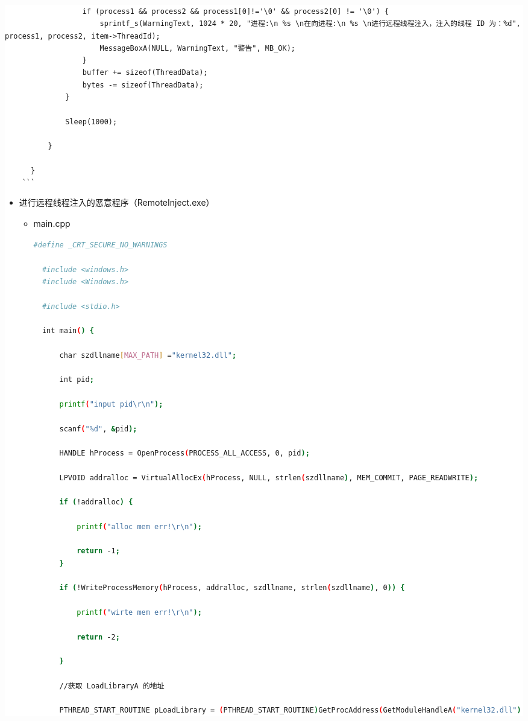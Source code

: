                       if (process1 && process2 && process1[0]!='\0' && process2[0] != '\0') {
                          sprintf_s(WarningText, 1024 * 20, "进程:\n %s \n在向进程:\n %s \n进行远程线程注入，注入的线程 ID 为：%d", process1, process2, item->ThreadId);
                          MessageBoxA(NULL, WarningText, "警告", MB_OK);
                      }
                      buffer += sizeof(ThreadData);
                      bytes -= sizeof(ThreadData);
                  }
        
                  Sleep(1000);
        
              }
        
          }
        ```
        
-   进行远程线程注入的恶意程序（RemoteInject.exe）
    
    -   main.cpp
        
        ```bash
        #define _CRT_SECURE_NO_WARNINGS
        
          #include <windows.h>
          #include <Windows.h>
        
          #include <stdio.h>
        
          int main() {
        
              char szdllname[MAX_PATH] ="kernel32.dll";
        
              int pid;
        
              printf("input pid\r\n");
        
              scanf("%d", &pid);
        
              HANDLE hProcess = OpenProcess(PROCESS_ALL_ACCESS, 0, pid);
        
              LPVOID addralloc = VirtualAllocEx(hProcess, NULL, strlen(szdllname), MEM_COMMIT, PAGE_READWRITE);
        
              if (!addralloc) {
        
                  printf("alloc mem err!\r\n");
        
                  return -1;
              }
        
              if (!WriteProcessMemory(hProcess, addralloc, szdllname, strlen(szdllname), 0)) {
        
                  printf("wirte mem err!\r\n");
        
                  return -2;
        
              }
        
              //获取 LoadLibraryA 的地址
        
              PTHREAD_START_ROUTINE pLoadLibrary = (PTHREAD_START_ROUTINE)GetProcAddress(GetModuleHandleA("kernel32.dll")
        